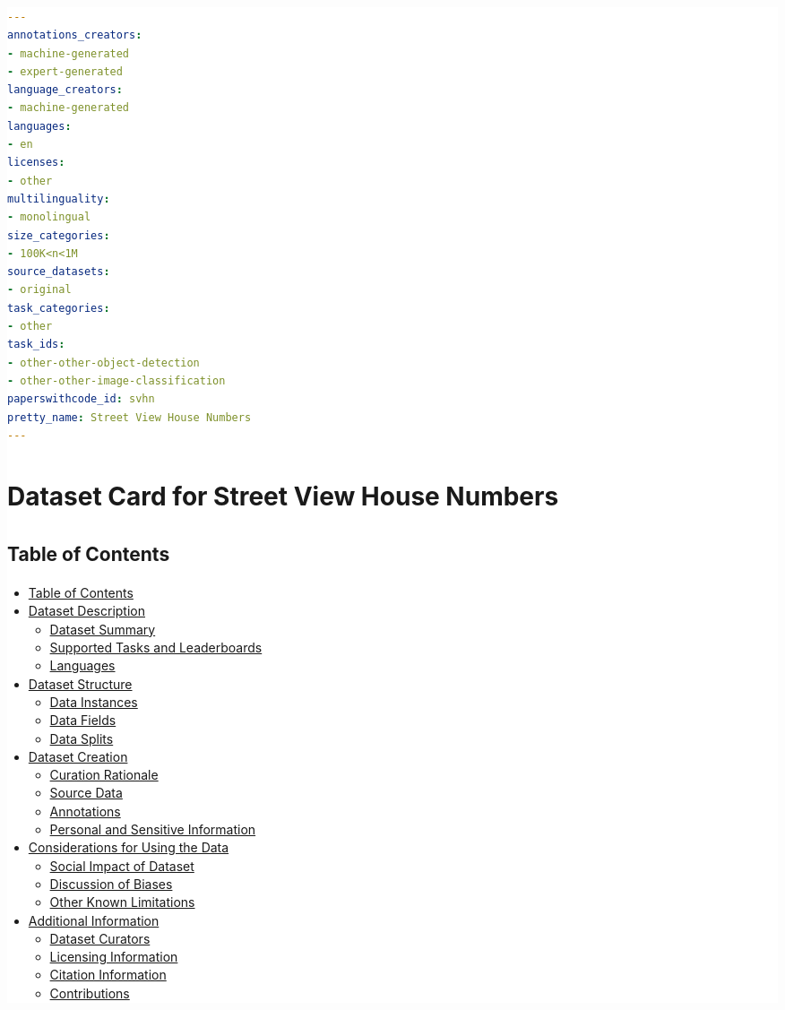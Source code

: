 ```yaml
---
annotations_creators:
- machine-generated
- expert-generated
language_creators:
- machine-generated
languages:
- en
licenses:
- other
multilinguality:
- monolingual
size_categories:
- 100K<n<1M
source_datasets:
- original
task_categories:
- other
task_ids:
- other-other-object-detection
- other-other-image-classification
paperswithcode_id: svhn
pretty_name: Street View House Numbers
---
```


# Dataset Card for Street View House Numbers

## Table of Contents
- [Table of Contents](#table-of-contents)
- [Dataset Description](#dataset-description)
  - [Dataset Summary](#dataset-summary)
  - [Supported Tasks and Leaderboards](#supported-tasks-and-leaderboards)
  - [Languages](#languages)
- [Dataset Structure](#dataset-structure)
  - [Data Instances](#data-instances)
  - [Data Fields](#data-fields)
  - [Data Splits](#data-splits)
- [Dataset Creation](#dataset-creation)
  - [Curation Rationale](#curation-rationale)
  - [Source Data](#source-data)
  - [Annotations](#annotations)
  - [Personal and Sensitive Information](#personal-and-sensitive-information)
- [Considerations for Using the Data](#considerations-for-using-the-data)
  - [Social Impact of Dataset](#social-impact-of-dataset)
  - [Discussion of Biases](#discussion-of-biases)
  - [Other Known Limitations](#other-known-limitations)
- [Additional Information](#additional-information)
  - [Dataset Curators](#dataset-curators)
  - [Licensing Information](#licensing-information)
  - [Citation Information](#citation-information)
  - [Contributions](#contributions)
